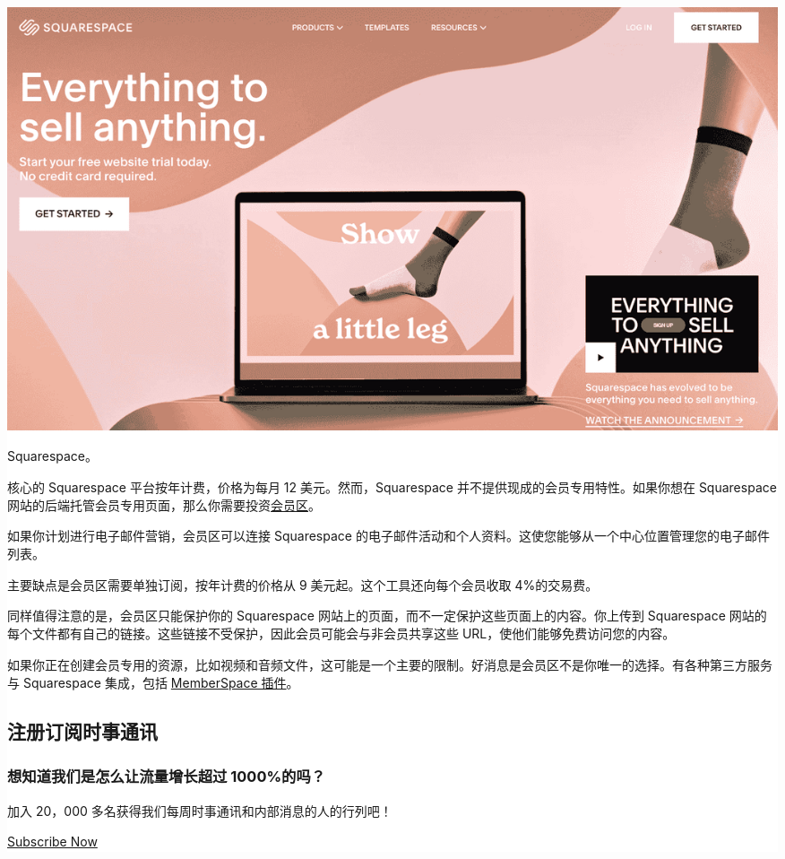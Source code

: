 ![Squarespace](img/a9cde304486f99bbe9540381cfd3d1eb.png)

Squarespace。





核心的 Squarespace 平台按年计费，价格为每月 12 美元。然而，Squarespace 并不提供现成的会员专用特性。如果你想在 Squarespace 网站的后端托管会员专用页面，那么你需要投资[会员区](https://www.squarespace.com/ecommerce/membership-sites)。

如果你计划进行电子邮件营销，会员区可以连接 Squarespace 的电子邮件活动和个人资料。这使您能够从一个中心位置管理您的电子邮件列表。

主要缺点是会员区需要单独订阅，按年计费的价格从 9 美元起。这个工具还向每个会员收取 4%的交易费。

同样值得注意的是，会员区只能保护你的 Squarespace 网站上的页面，而不一定保护这些页面上的内容。你上传到 Squarespace 网站的每个文件都有自己的链接。这些链接不受保护，因此会员可能会与非会员共享这些 URL，使他们能够免费访问您的内容。

如果你正在创建会员专用的资源，比如视频和音频文件，这可能是一个主要的限制。好消息是会员区不是你唯一的选择。有各种第三方服务与 Squarespace 集成，包括 [MemberSpace 插件](https://www.memberspace.com/integrations/squarespace-membership/)。

## 注册订阅时事通讯



### 想知道我们是怎么让流量增长超过 1000%的吗？

加入 20，000 多名获得我们每周时事通讯和内部消息的人的行列吧！

[Subscribe Now](#newsletter)


